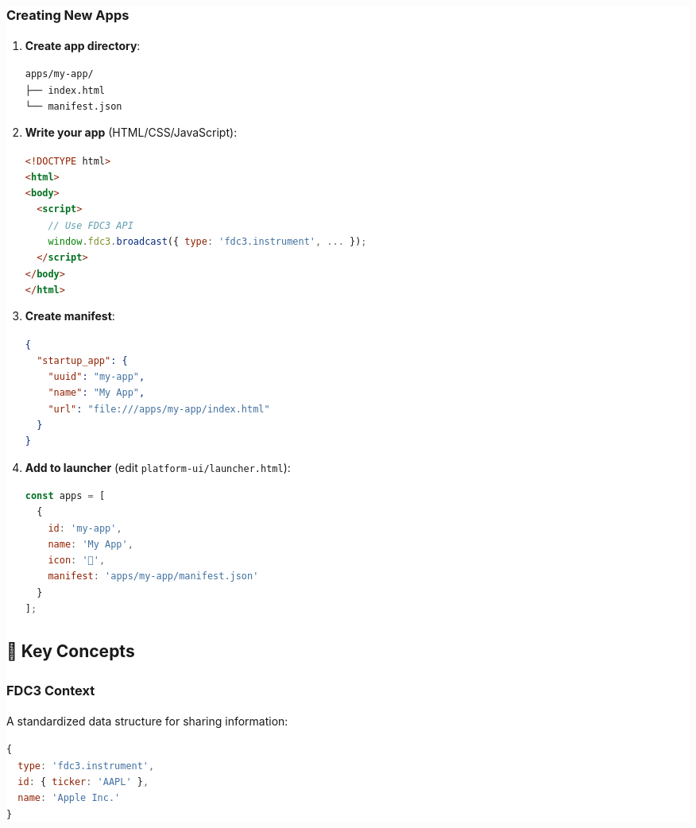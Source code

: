 ### Creating New Apps

1. **Create app directory**:
   ```
   apps/my-app/
   ├── index.html
   └── manifest.json
   ```

2. **Write your app** (HTML/CSS/JavaScript):
   ```html
   <!DOCTYPE html>
   <html>
   <body>
     <script>
       // Use FDC3 API
       window.fdc3.broadcast({ type: 'fdc3.instrument', ... });
     </script>
   </body>
   </html>
   ```

3. **Create manifest**:
   ```json
   {
     "startup_app": {
       "uuid": "my-app",
       "name": "My App",
       "url": "file:///apps/my-app/index.html"
     }
   }
   ```

4. **Add to launcher** (edit `platform-ui/launcher.html`):
   ```javascript
   const apps = [
     {
       id: 'my-app',
       name: 'My App',
       icon: '🎯',
       manifest: 'apps/my-app/manifest.json'
     }
   ];
   ```

## 🌟 Key Concepts

### FDC3 Context
A standardized data structure for sharing information:
```javascript
{
  type: 'fdc3.instrument',
  id: { ticker: 'AAPL' },
  name: 'Apple Inc.'
}
```
